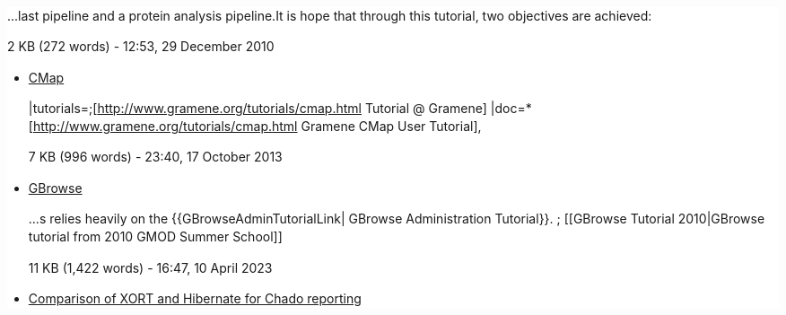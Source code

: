   <div class="searchresult">

  ...last pipeline and a protein analysis pipeline.It is hope that
  through this <span class="searchmatch">tutorial</span>, two objectives
  are achieved:

  </div>

  <div class="mw-search-result-data">

  2 KB (272 words) - 12:53, 29 December 2010

  </div>

- <div class="mw-search-result-heading">

  [CMap](/wiki/CMap "CMap")

  </div>

  <div class="searchresult">

  \|tutorials=;\[http://www.gramene.org/tutorials/cmap.html
  <span class="searchmatch">Tutorial</span> @ Gramene\] \|doc=\*
  \[http://www.gramene.org/tutorials/cmap.html Gramene CMap User
  <span class="searchmatch">Tutorial</span>\],

  </div>

  <div class="mw-search-result-data">

  7 KB (996 words) - 23:40, 17 October 2013

  </div>

- <div class="mw-search-result-heading">

  [GBrowse](/wiki/GBrowse "GBrowse")

  </div>

  <div class="searchresult">

  ...s relies heavily on the {{GBrowseAdminTutorialLink\| GBrowse
  Administration <span class="searchmatch">Tutorial</span>}}. ;
  \[\[GBrowse <span class="searchmatch">Tutorial</span> 2010\|GBrowse
  <span class="searchmatch">tutorial</span> from 2010 GMOD Summer
  School\]\]

  </div>

  <div class="mw-search-result-data">

  11 KB (1,422 words) - 16:47, 10 April 2023

  </div>

- <div class="mw-search-result-heading">

  [Comparison of XORT and Hibernate for Chado
  reporting](/wiki/Comparison_of_XORT_and_Hibernate_for_Chado_reporting "Comparison of XORT and Hibernate for Chado reporting")
